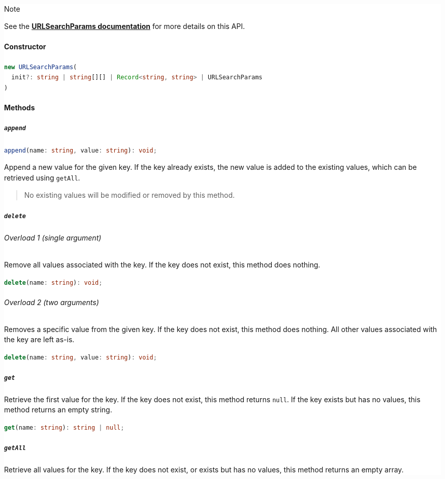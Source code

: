 > [!NOTE]
>
> See the **[URLSearchParams documentation]** for more details on this API.

#### Constructor

```ts ignore
new URLSearchParams(
  init?: string | string[][] | Record<string, string> | URLSearchParams
)
```

#### Methods

##### `append`

```ts ignore
append(name: string, value: string): void;
```

Append a new value for the given key. If the key already exists, the new value
is added to the existing values, which can be retrieved using `getAll`.

> No existing values will be modified or removed by this method.

##### `delete`

###### Overload 1 (single argument)

Remove all values associated with the key. If the key does not exist, this
method does nothing.

```ts ignore
delete(name: string): void;
```

###### Overload 2 (two arguments)

Removes a specific value from the given key. If the key does not exist, this
method does nothing. All other values associated with the key are left as-is.

```ts ignore
delete(name: string, value: string): void;
```

##### `get`

Retrieve the first value for the key. If the key does not exist, this method
returns `null`. If the key exists but has no values, this method returns an
empty string.

```ts ignore
get(name: string): string | null;
```

##### `getAll`

Retrieve all values for the key. If the key does not exist, or exists but has no
values, this method returns an empty array.


[Deno]: https://deno.com "Deno is a secure runtime for JavaScript and TypeScript"
[Bun]: https://bun.sh "Bun is a fast all-in-one JavaScript runtime"
[PNPM]: https://pnpm.io "pnpm is a fast, disk space efficient package manager"
[Yarn]: https://yarnpkg.com "Yarn is a package manager for JavaScript"
[NPM]: https://www.npmjs.com "npm is a package manager for JavaScript"
[CDN section]: #cdn "View the CDN section"
[`install`]: #install
[`installURL`]: #installurl
[`installURLSearchParams`]: #installurlsearchparams
[esm.sh]: https://esm.sh
[URL documentation]: https://developer.mozilla.org/en-US/docs/Web/API/URL "View the URL documentation on MDN"
[URLSearchParams documentation]: https://developer.mozilla.org/en-US/docs/Web/API/URLSearchParams "View the URLSearchParams documentation on MDN"
[JSR]: https://jsr.io/@nick/url "View @nick/url on JSR"
[Docs]: https://jsr.io/@nick/url/doc "View the API documentation for @nick/url on JSR"
[open an issue]: https://github.com/nberlette/url/issues/new "Report a bug or request a feature"
[contributing guidelines]: https://github.com/nberlette/url/blob/main/.github/CONTRIBUTING.md "Read the contributing guidelines"
[submitting a pull request]: https://github.com/nberlette/url/compare "Submit a pull request"
[badge-jsr]: https://jsr.io/badges/@nick?style=for-the-badge "View all of @nick's packages on JSR"
[badge-jsr-pkg]: https://jsr.io/badges/@nick/url?style=for-the-badge "View @nick/url on JSR"
[badge-jsr-score]: https://jsr.io/badges/@nick/url/score?style=for-the-badge "View the score for @nick/url on JSR"
[MIT]: https://nick.mit-license.org "MIT © Nicholas Berlette. All rights reserved."
[Nicholas Berlette]: https://github.com/nberlette "Follow Nicholas Berlette on GitHub"
[Github]: https://github.com/nberlette/url "View the @nick/url repository on GitHub"
[Issues]: https://github.com/nberlette/url/issues "Report issues for @nick/url"
[Contribute]: https://github.com/nberlette/url/blob/main/.github/CONTRIBUTING.md "Contribute to @nick/url"
[ponyfill]: https://ponyfill.com "Learn more about ponyfills"